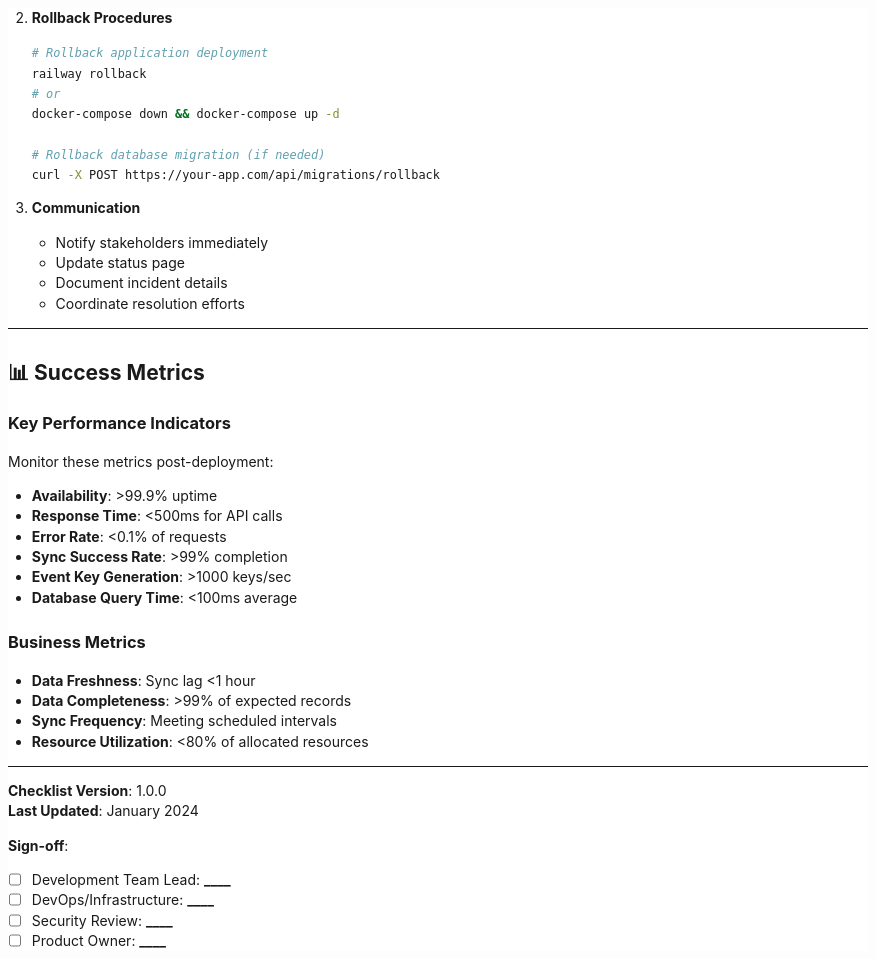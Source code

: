 2. **Rollback Procedures**

   ```bash
   # Rollback application deployment
   railway rollback
   # or
   docker-compose down && docker-compose up -d

   # Rollback database migration (if needed)
   curl -X POST https://your-app.com/api/migrations/rollback
   ```

3. **Communication**
   - Notify stakeholders immediately
   - Update status page
   - Document incident details
   - Coordinate resolution efforts

---

## 📊 Success Metrics

### Key Performance Indicators

Monitor these metrics post-deployment:

- **Availability**: >99.9% uptime
- **Response Time**: <500ms for API calls
- **Error Rate**: <0.1% of requests
- **Sync Success Rate**: >99% completion
- **Event Key Generation**: >1000 keys/sec
- **Database Query Time**: <100ms average

### Business Metrics

- **Data Freshness**: Sync lag <1 hour
- **Data Completeness**: >99% of expected records
- **Sync Frequency**: Meeting scheduled intervals
- **Resource Utilization**: <80% of allocated resources

---

**Checklist Version**: 1.0.0  
**Last Updated**: January 2024

**Sign-off**:

- [ ] Development Team Lead: ******\_\_\_\_******
- [ ] DevOps/Infrastructure: ******\_\_\_\_******
- [ ] Security Review: ******\_\_\_\_******
- [ ] Product Owner: ******\_\_\_\_******
